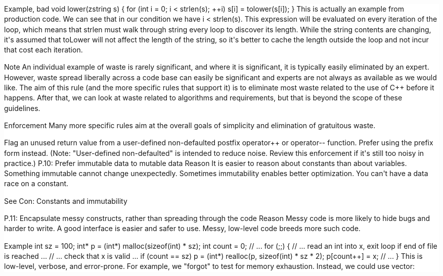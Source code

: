 Example, bad
void lower(zstring s)
{
    for (int i = 0; i < strlen(s); ++i) s[i] = tolower(s[i]);
}
This is actually an example from production code. We can see that in our condition we have i < strlen(s). This expression will be evaluated on every iteration of the loop, which means that strlen must walk through string every loop to discover its length. While the string contents are changing, it's assumed that toLower will not affect the length of the string, so it's better to cache the length outside the loop and not incur that cost each iteration.

Note
An individual example of waste is rarely significant, and where it is significant, it is typically easily eliminated by an expert. However, waste spread liberally across a code base can easily be significant and experts are not always as available as we would like. The aim of this rule (and the more specific rules that support it) is to eliminate most waste related to the use of C++ before it happens. After that, we can look at waste related to algorithms and requirements, but that is beyond the scope of these guidelines.

Enforcement
Many more specific rules aim at the overall goals of simplicity and elimination of gratuitous waste.

Flag an unused return value from a user-defined non-defaulted postfix operator++ or operator-- function. Prefer using the prefix form instead. (Note: "User-defined non-defaulted" is intended to reduce noise. Review this enforcement if it's still too noisy in practice.)
P.10: Prefer immutable data to mutable data
Reason
It is easier to reason about constants than about variables. Something immutable cannot change unexpectedly. Sometimes immutability enables better optimization. You can't have a data race on a constant.

See Con: Constants and immutability

P.11: Encapsulate messy constructs, rather than spreading through the code
Reason
Messy code is more likely to hide bugs and harder to write. A good interface is easier and safer to use. Messy, low-level code breeds more such code.

Example
int sz = 100;
int* p = (int*) malloc(sizeof(int) * sz);
int count = 0;
// ...
for (;;) {
    // ... read an int into x, exit loop if end of file is reached ...
    // ... check that x is valid ...
    if (count == sz)
        p = (int*) realloc(p, sizeof(int) * sz * 2);
    p[count++] = x;
    // ...
}
This is low-level, verbose, and error-prone. For example, we "forgot" to test for memory exhaustion. Instead, we could use vector:
